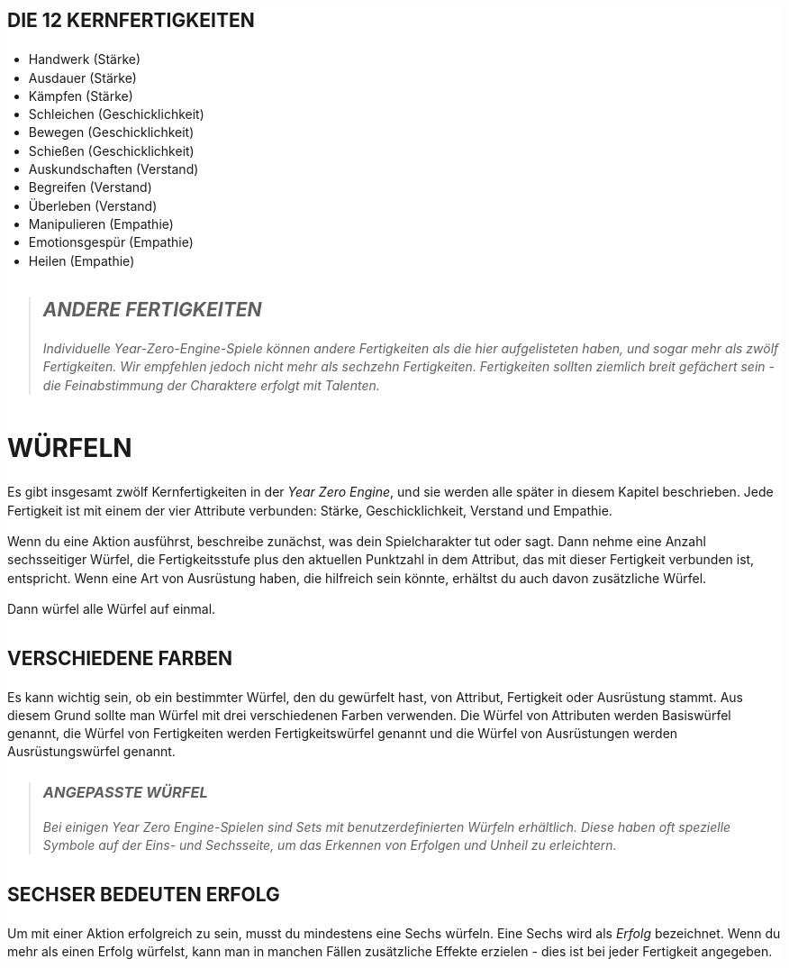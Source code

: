 ## **DIE 12 KERNFERTIGKEITEN** 

- Handwerk (Stärke)
- Ausdauer (Stärke)
- Kämpfen (Stärke)
- Schleichen (Geschicklichkeit)
- Bewegen (Geschicklichkeit)
- Schießen (Geschicklichkeit)
- Auskundschaften (Verstand)
- Begreifen (Verstand)
- Überleben (Verstand)
- Manipulieren (Empathie)
- Emotionsgespür (Empathie)
- Heilen (Empathie)

> ## ***ANDERE FERTIGKEITEN***
> 
> *Individuelle Year-Zero-Engine-Spiele können andere Fertigkeiten als die hier aufgelisteten haben, und sogar mehr als zwölf Fertigkeiten. Wir empfehlen jedoch nicht mehr als sechzehn Fertigkeiten. Fertigkeiten sollten ziemlich breit gefächert sein - die Feinabstimmung der Charaktere erfolgt mit Talenten.*

# **WÜRFELN**

Es gibt insgesamt zwölf Kernfertigkeiten in der *Year Zero Engine*, und sie werden alle später in diesem Kapitel beschrieben. Jede Fertigkeit ist mit einem der vier Attribute verbunden: Stärke, Geschicklichkeit, Verstand und Empathie.

Wenn du eine Aktion ausführst, beschreibe zunächst, was dein Spielcharakter tut oder sagt. Dann nehme eine Anzahl sechsseitiger Würfel, die Fertigkeitsstufe plus den aktuellen Punktzahl in dem Attribut, das mit dieser Fertigkeit verbunden ist, entspricht. Wenn eine Art von Ausrüstung haben, die hilfreich sein könnte, erhältst du auch davon zusätzliche Würfel.

Dann würfel alle Würfel auf einmal.

## **VERSCHIEDENE FARBEN**

Es kann wichtig sein, ob ein bestimmter Würfel, den du gewürfelt hast, von Attribut, Fertigkeit oder Ausrüstung stammt. Aus diesem Grund sollte man Würfel mit drei verschiedenen Farben verwenden. Die Würfel von Attributen werden Basiswürfel genannt, die Würfel von Fertigkeiten werden Fertigkeitswürfel genannt und die Würfel von Ausrüstungen werden Ausrüstungswürfel genannt.

> ### ***ANGEPASSTE WÜRFEL***
> 
> *Bei einigen Year Zero Engine-Spielen sind Sets mit benutzerdefinierten Würfeln erhältlich. Diese haben oft spezielle Symbole auf der Eins- und Sechsseite, um das Erkennen von Erfolgen und Unheil zu erleichtern.* 

## **SECHSER BEDEUTEN ERFOLG**

Um mit einer Aktion erfolgreich zu sein, musst du mindestens eine Sechs würfeln. Eine Sechs wird als *Erfolg* bezeichnet. Wenn du mehr als einen Erfolg würfelst, kann man in manchen Fällen zusätzliche Effekte erzielen - dies ist bei jeder Fertigkeit angegeben.
